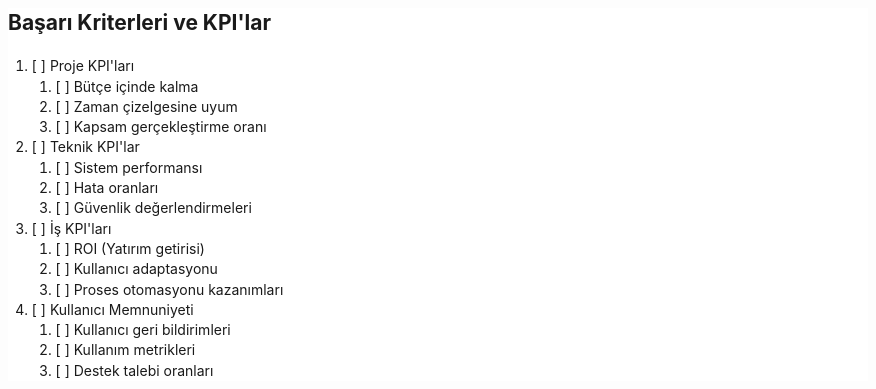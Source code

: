 ## Başarı Kriterleri ve KPI'lar
1. [ ] Proje KPI'ları
   1. [ ] Bütçe içinde kalma
   2. [ ] Zaman çizelgesine uyum
   3. [ ] Kapsam gerçekleştirme oranı
2. [ ] Teknik KPI'lar
   1. [ ] Sistem performansı
   2. [ ] Hata oranları
   3. [ ] Güvenlik değerlendirmeleri
3. [ ] İş KPI'ları
   1. [ ] ROI (Yatırım getirisi)
   2. [ ] Kullanıcı adaptasyonu
   3. [ ] Proses otomasyonu kazanımları
4. [ ] Kullanıcı Memnuniyeti
   1. [ ] Kullanıcı geri bildirimleri
   2. [ ] Kullanım metrikleri
   3. [ ] Destek talebi oranları
